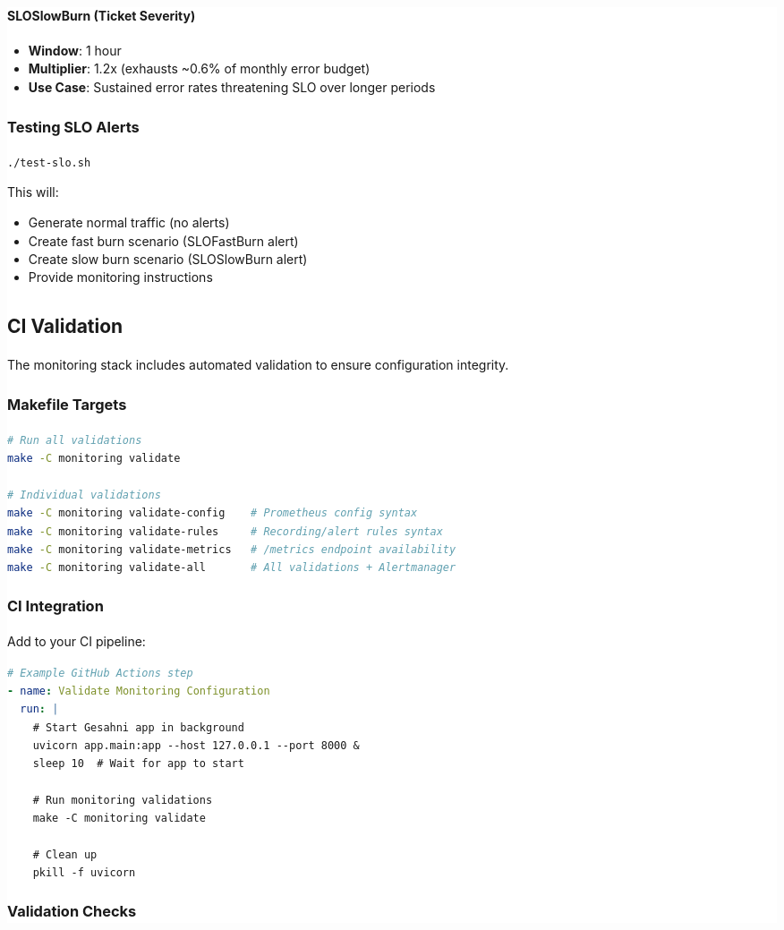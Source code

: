 #### SLOSlowBurn (Ticket Severity)
- **Window**: 1 hour
- **Multiplier**: 1.2x (exhausts ~0.6% of monthly error budget)
- **Use Case**: Sustained error rates threatening SLO over longer periods

### Testing SLO Alerts

```bash
./test-slo.sh
```

This will:
- Generate normal traffic (no alerts)
- Create fast burn scenario (SLOFastBurn alert)
- Create slow burn scenario (SLOSlowBurn alert)
- Provide monitoring instructions

## CI Validation

The monitoring stack includes automated validation to ensure configuration integrity.

### Makefile Targets

```bash
# Run all validations
make -C monitoring validate

# Individual validations
make -C monitoring validate-config    # Prometheus config syntax
make -C monitoring validate-rules     # Recording/alert rules syntax
make -C monitoring validate-metrics   # /metrics endpoint availability
make -C monitoring validate-all       # All validations + Alertmanager
```

### CI Integration

Add to your CI pipeline:

```yaml
# Example GitHub Actions step
- name: Validate Monitoring Configuration
  run: |
    # Start Gesahni app in background
    uvicorn app.main:app --host 127.0.0.1 --port 8000 &
    sleep 10  # Wait for app to start

    # Run monitoring validations
    make -C monitoring validate

    # Clean up
    pkill -f uvicorn
```

### Validation Checks
